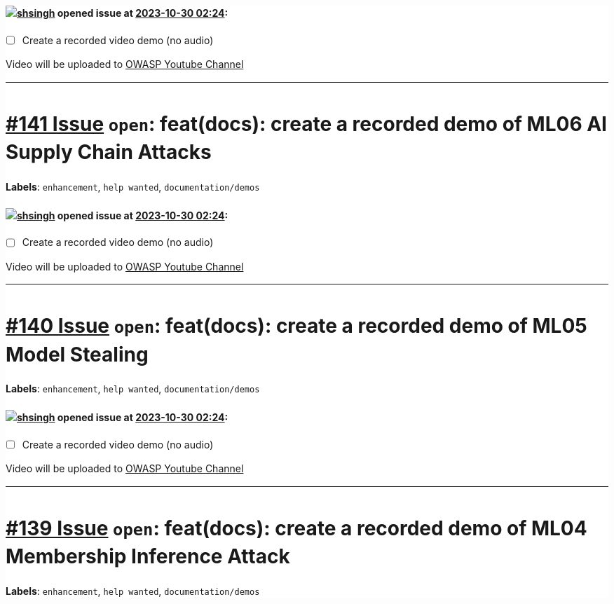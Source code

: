 
#### <img src="https://avatars.githubusercontent.com/u/412800?v=4" width="50">[shsingh](https://github.com/shsingh) opened issue at [2023-10-30 02:24](https://github.com/OWASP/www-project-machine-learning-security-top-10/issues/142):

- [ ] Create a recorded video demo (no audio)

Video will be uploaded to [OWASP Youtube Channel](https://www.youtube.com/@owasp-mltop10)




-------------------------------------------------------------------------------

# [\#141 Issue](https://github.com/OWASP/www-project-machine-learning-security-top-10/issues/141) `open`: feat(docs): create a recorded demo of ML06 AI Supply Chain Attacks
**Labels**: `enhancement`, `help wanted`, `documentation/demos`


#### <img src="https://avatars.githubusercontent.com/u/412800?v=4" width="50">[shsingh](https://github.com/shsingh) opened issue at [2023-10-30 02:24](https://github.com/OWASP/www-project-machine-learning-security-top-10/issues/141):

- [ ] Create a recorded video demo (no audio)

Video will be uploaded to [OWASP Youtube Channel](https://www.youtube.com/@owasp-mltop10)




-------------------------------------------------------------------------------

# [\#140 Issue](https://github.com/OWASP/www-project-machine-learning-security-top-10/issues/140) `open`: feat(docs): create a recorded demo of ML05 Model Stealing
**Labels**: `enhancement`, `help wanted`, `documentation/demos`


#### <img src="https://avatars.githubusercontent.com/u/412800?v=4" width="50">[shsingh](https://github.com/shsingh) opened issue at [2023-10-30 02:24](https://github.com/OWASP/www-project-machine-learning-security-top-10/issues/140):

- [ ] Create a recorded video demo (no audio)

Video will be uploaded to [OWASP Youtube Channel](https://www.youtube.com/@owasp-mltop10)




-------------------------------------------------------------------------------

# [\#139 Issue](https://github.com/OWASP/www-project-machine-learning-security-top-10/issues/139) `open`: feat(docs): create a recorded demo of ML04 Membership Inference Attack
**Labels**: `enhancement`, `help wanted`, `documentation/demos`
